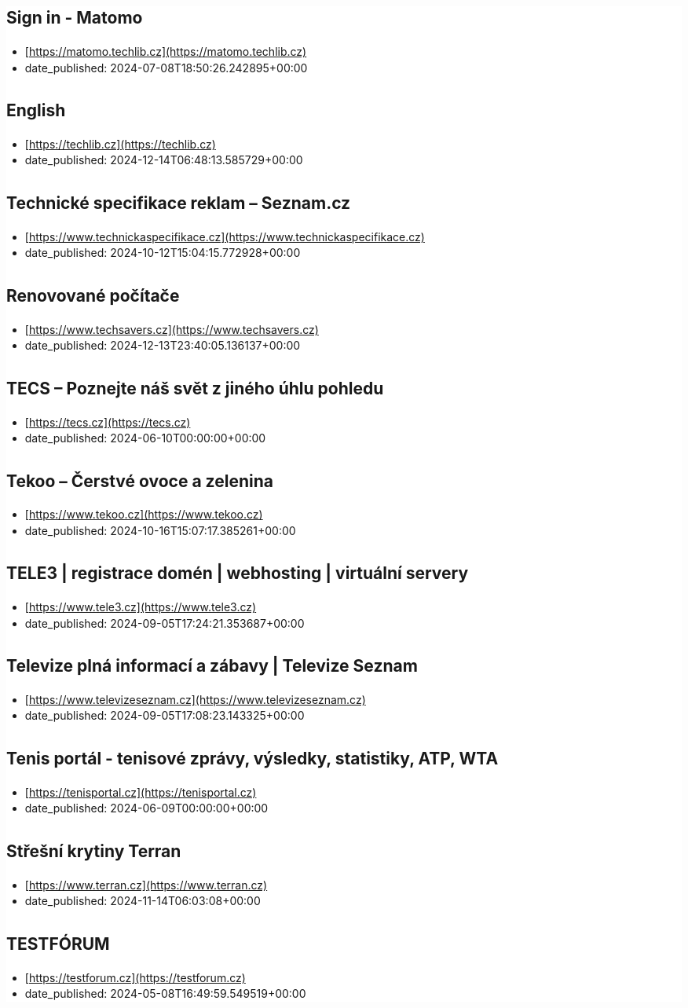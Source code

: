  ## Sign in - Matomo
 - [https://matomo.techlib.cz](https://matomo.techlib.cz)
 - date_published: 2024-07-08T18:50:26.242895+00:00

 ## English
 - [https://techlib.cz](https://techlib.cz)
 - date_published: 2024-12-14T06:48:13.585729+00:00

 ## Technické specifikace reklam – Seznam.cz
 - [https://www.technickaspecifikace.cz](https://www.technickaspecifikace.cz)
 - date_published: 2024-10-12T15:04:15.772928+00:00

 ## Renovované počítače
 - [https://www.techsavers.cz](https://www.techsavers.cz)
 - date_published: 2024-12-13T23:40:05.136137+00:00

 ## TECS – Poznejte náš svět z jiného úhlu pohledu
 - [https://tecs.cz](https://tecs.cz)
 - date_published: 2024-06-10T00:00:00+00:00

 ## Tekoo – Čerstvé ovoce a zelenina
 - [https://www.tekoo.cz](https://www.tekoo.cz)
 - date_published: 2024-10-16T15:07:17.385261+00:00

 ## TELE3 | registrace domén | webhosting | virtuální servery
 - [https://www.tele3.cz](https://www.tele3.cz)
 - date_published: 2024-09-05T17:24:21.353687+00:00

 ## Televize plná informací a zábavy | Televize Seznam
 - [https://www.televizeseznam.cz](https://www.televizeseznam.cz)
 - date_published: 2024-09-05T17:08:23.143325+00:00

 ## Tenis portál - tenisové zprávy, výsledky, statistiky, ATP, WTA
 - [https://tenisportal.cz](https://tenisportal.cz)
 - date_published: 2024-06-09T00:00:00+00:00

 ## Střešní krytiny Terran
 - [https://www.terran.cz](https://www.terran.cz)
 - date_published: 2024-11-14T06:03:08+00:00

 ## TESTFÓRUM
 - [https://testforum.cz](https://testforum.cz)
 - date_published: 2024-05-08T16:49:59.549519+00:00

